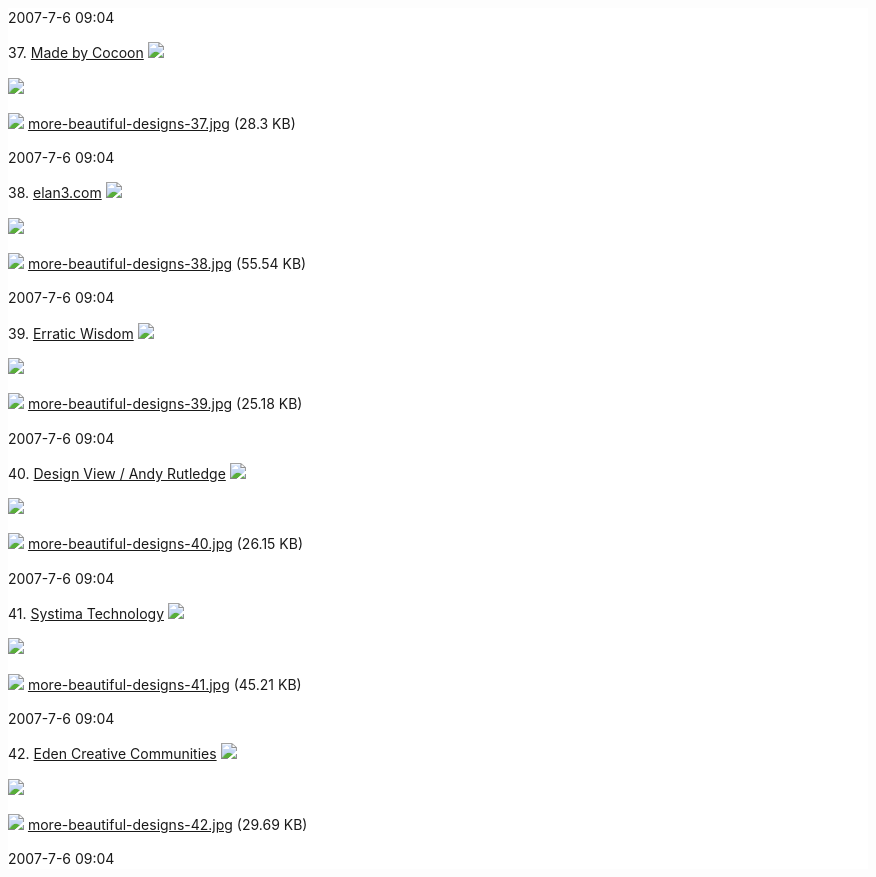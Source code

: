 2007-7-6 09:04

37\. [Made by Cocoon](http://madebycocoon.com/) ![](http://bbs.blueidea.com/attachments/2007/7/6/more-beautiful-designs-37_CVxjHw5orNtH.jpg)

![](http://bbs.blueidea.com/images/blue/attachimg.gif)

![](http://bbs.blueidea.com/images/attachicons/image.gif) [more-beautiful-designs-37.jpg](http://bbs.blueidea.com/attachment.php?aid=47675&nothumb=yes) (28.3 KB)

2007-7-6 09:04

38\. [elan3.com](http://www.elan3.com/) ![](http://bbs.blueidea.com/attachments/2007/7/6/more-beautiful-designs-38_5LLg9M5xWil3.jpg)

![](http://bbs.blueidea.com/images/blue/attachimg.gif)

![](http://bbs.blueidea.com/images/attachicons/image.gif) [more-beautiful-designs-38.jpg](http://bbs.blueidea.com/attachment.php?aid=47676&nothumb=yes) (55.54 KB)

2007-7-6 09:04

39\. [Erratic Wisdom](http://www.erraticwisdom.com/) ![](http://bbs.blueidea.com/attachments/2007/7/6/more-beautiful-designs-39_9WaKoRZvc8Sw.jpg)

![](http://bbs.blueidea.com/images/blue/attachimg.gif)

![](http://bbs.blueidea.com/images/attachicons/image.gif) [more-beautiful-designs-39.jpg](http://bbs.blueidea.com/attachment.php?aid=47677&nothumb=yes) (25.18 KB)

2007-7-6 09:04

40\. [Design View / Andy Rutledge](http://www.andyrutledge.com/) ![](http://bbs.blueidea.com/attachments/2007/7/6/more-beautiful-designs-40_pXAGHnnCpnhQ.jpg)

![](http://bbs.blueidea.com/images/blue/attachimg.gif)

![](http://bbs.blueidea.com/images/attachicons/image.gif) [more-beautiful-designs-40.jpg](http://bbs.blueidea.com/attachment.php?aid=47678&nothumb=yes) (26.15 KB)

2007-7-6 09:04

41\. [Systima Technology](http://www.systima-technology.co.uk/) ![](http://bbs.blueidea.com/attachments/2007/7/6/more-beautiful-designs-41_701HV01ZJ71l.jpg)

![](http://bbs.blueidea.com/images/blue/attachimg.gif)

![](http://bbs.blueidea.com/images/attachicons/image.gif) [more-beautiful-designs-41.jpg](http://bbs.blueidea.com/attachment.php?aid=47679&nothumb=yes) (45.21 KB)

2007-7-6 09:04

42\. [Eden Creative Communities](http://eden.cc/) ![](http://bbs.blueidea.com/attachments/2007/7/6/more-beautiful-designs-42_tgVuwoqhAwPu.jpg)

![](http://bbs.blueidea.com/images/blue/attachimg.gif)

![](http://bbs.blueidea.com/images/attachicons/image.gif) [more-beautiful-designs-42.jpg](http://bbs.blueidea.com/attachment.php?aid=47680&nothumb=yes) (29.69 KB)

2007-7-6 09:04
